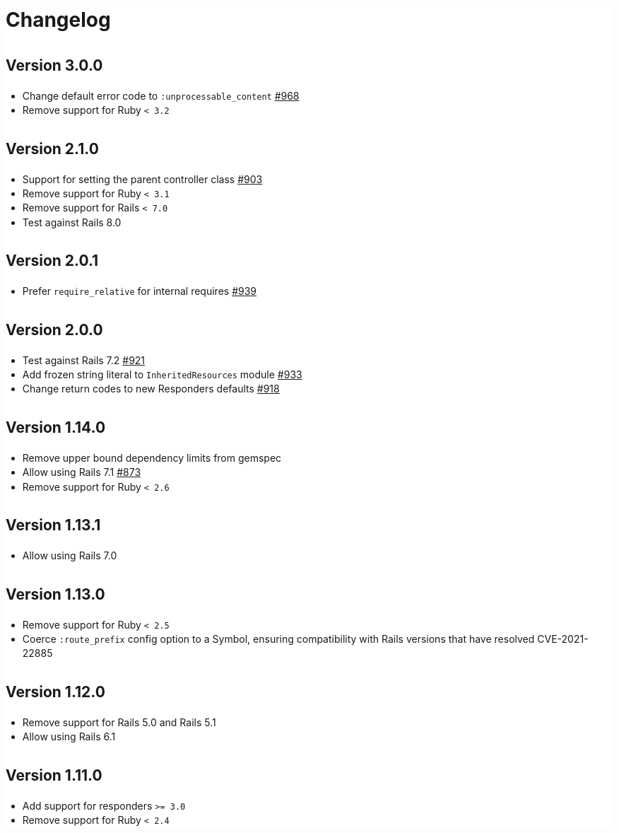 # Changelog

## Version 3.0.0

* Change default error code to `:unprocessable_content` [#968][]
* Remove support for Ruby `< 3.2`

## Version 2.1.0

* Support for setting the parent controller class [#903][]
* Remove support for Ruby `< 3.1`
* Remove support for Rails `< 7.0`
* Test against Rails 8.0

## Version 2.0.1

* Prefer `require_relative` for internal requires [#939][]

## Version 2.0.0

* Test against Rails 7.2 [#921][]
* Add frozen string literal to `InheritedResources` module [#933][]
* Change return codes to new Responders defaults [#918][]

## Version 1.14.0

* Remove upper bound dependency limits from gemspec
* Allow using Rails 7.1 [#873][]
* Remove support for Ruby `< 2.6`

## Version 1.13.1

* Allow using Rails 7.0

## Version 1.13.0

* Remove support for Ruby `< 2.5`
* Coerce `:route_prefix` config option to a Symbol, ensuring compatibility with Rails versions that have resolved CVE-2021-22885

## Version 1.12.0

* Remove support for Rails 5.0 and Rails 5.1
* Allow using Rails 6.1

## Version 1.11.0

* Add support for responders `>= 3.0`
* Remove support for Ruby `< 2.4`


[#873]: https://github.com/activeadmin/inherited_resources/pull/873
[#903]: https://github.com/activeadmin/inherited_resources/pull/903
[#918]: https://github.com/activeadmin/inherited_resources/pull/918
[#921]: https://github.com/activeadmin/inherited_resources/pull/921
[#933]: https://github.com/activeadmin/inherited_resources/pull/933
[#939]: https://github.com/activeadmin/inherited_resources/pull/939
[#942]: https://github.com/activeadmin/inherited_resources/pull/942
[#968]: https://github.com/activeadmin/inherited_resources/pull/968